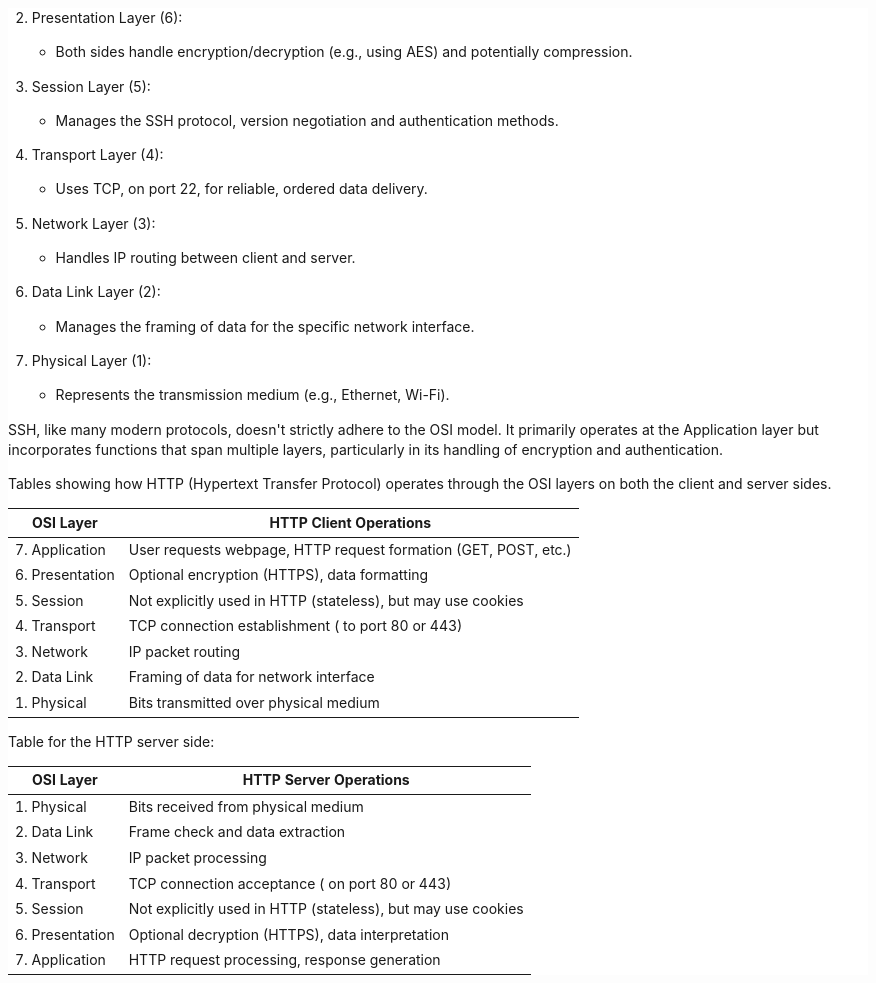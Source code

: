 2. Presentation Layer (6):
   - Both sides handle encryption/decryption (e.g., using AES) and potentially compression.

3. Session Layer (5):
   - Manages the SSH protocol,  version negotiation and authentication methods.

4. Transport Layer (4):
   - Uses TCP,  on port 22, for reliable, ordered data delivery.

5. Network Layer (3):
   - Handles IP routing between client and server.

6. Data Link Layer (2):
   - Manages the framing of data for the specific network interface.

7. Physical Layer (1):
   - Represents the  transmission medium (e.g., Ethernet, Wi-Fi).

SSH, like many modern protocols, doesn't strictly adhere to the OSI model. It primarily operates at the Application layer but incorporates functions that span multiple layers, particularly in its handling of encryption and authentication.

Tables showing how HTTP (Hypertext Transfer Protocol) operates through the OSI layers on both the client and server sides.

| OSI Layer | HTTP Client Operations |
|-----------|-------------------------|
| 7. Application | User requests webpage, HTTP request formation (GET, POST, etc.) |
| 6. Presentation | Optional encryption (HTTPS), data formatting |
| 5. Session | Not explicitly used in HTTP (stateless), but may use cookies |
| 4. Transport | TCP connection establishment ( to port 80 or 443) |
| 3. Network | IP packet routing |
| 2. Data Link | Framing of data for network interface |
| 1. Physical | Bits transmitted over physical medium |


Table for the HTTP server side:


| OSI Layer | HTTP Server Operations |
|-----------|--------------------------|
| 1. Physical | Bits received from physical medium |
| 2. Data Link | Frame check and data extraction |
| 3. Network | IP packet processing |
| 4. Transport | TCP connection acceptance ( on port 80 or 443) |
| 5. Session | Not explicitly used in HTTP (stateless), but may use cookies |
| 6. Presentation | Optional decryption (HTTPS), data interpretation |
| 7. Application | HTTP request processing, response generation |
